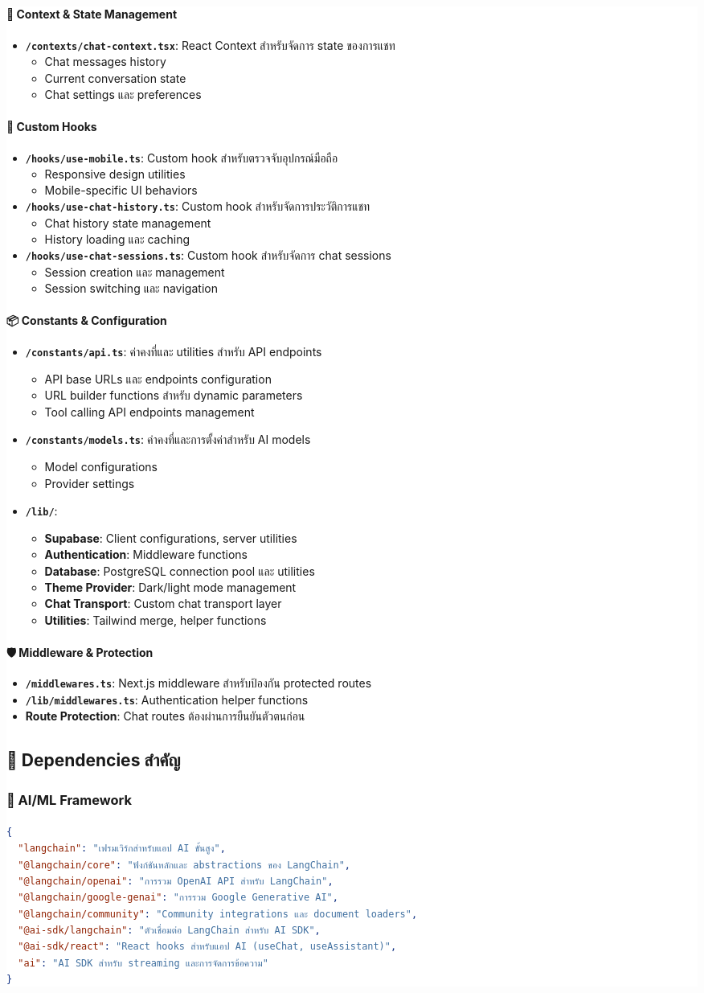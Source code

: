 #### 🧩 **Context & State Management**
- **`/contexts/chat-context.tsx`**: React Context สำหรับจัดการ state ของการแชท
  - Chat messages history
  - Current conversation state
  - Chat settings และ preferences

#### 🎣 **Custom Hooks**
- **`/hooks/use-mobile.ts`**: Custom hook สำหรับตรวจจับอุปกรณ์มือถือ
  - Responsive design utilities
  - Mobile-specific UI behaviors
- **`/hooks/use-chat-history.ts`**: Custom hook สำหรับจัดการประวัติการแชท
  - Chat history state management
  - History loading และ caching
- **`/hooks/use-chat-sessions.ts`**: Custom hook สำหรับจัดการ chat sessions
  - Session creation และ management
  - Session switching และ navigation

#### 📦 **Constants & Configuration**
- **`/constants/api.ts`**: ค่าคงที่และ utilities สำหรับ API endpoints
  - API base URLs และ endpoints configuration
  - URL builder functions สำหรับ dynamic parameters
  - Tool calling API endpoints management
- **`/constants/models.ts`**: ค่าคงที่และการตั้งค่าสำหรับ AI models
  - Model configurations
  - Provider settings

- **`/lib/`**: 
  - **Supabase**: Client configurations, server utilities
  - **Authentication**: Middleware functions
  - **Database**: PostgreSQL connection pool และ utilities
  - **Theme Provider**: Dark/light mode management
  - **Chat Transport**: Custom chat transport layer
  - **Utilities**: Tailwind merge, helper functions

#### 🛡️ **Middleware & Protection**
- **`/middlewares.ts`**: Next.js middleware สำหรับป้องกัน protected routes
- **`/lib/middlewares.ts`**: Authentication helper functions
- **Route Protection**: Chat routes ต้องผ่านการยืนยันตัวตนก่อน

## 🎯 Dependencies สำคัญ

### 🤖 AI/ML Framework
```json
{
  "langchain": "เฟรมเวิร์กสำหรับแอป AI ขั้นสูง",
  "@langchain/core": "ฟังก์ชันหลักและ abstractions ของ LangChain",
  "@langchain/openai": "การรวม OpenAI API สำหรับ LangChain",
  "@langchain/google-genai": "การรวม Google Generative AI",
  "@langchain/community": "Community integrations และ document loaders",
  "@ai-sdk/langchain": "ตัวเชื่อมต่อ LangChain สำหรับ AI SDK",
  "@ai-sdk/react": "React hooks สำหรับแอป AI (useChat, useAssistant)",
  "ai": "AI SDK สำหรับ streaming และการจัดการข้อความ"
}
```

